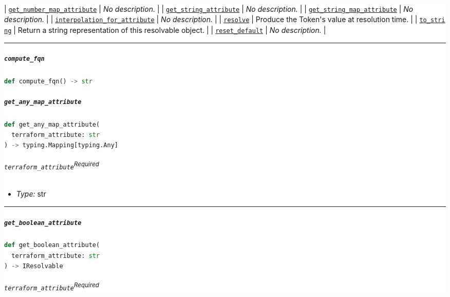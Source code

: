 | <code><a href="#@cdktf/provider-opentelekomcloud.swrRepositoryV2.SwrRepositoryV2TimeoutsOutputReference.getNumberMapAttribute">get_number_map_attribute</a></code> | *No description.* |
| <code><a href="#@cdktf/provider-opentelekomcloud.swrRepositoryV2.SwrRepositoryV2TimeoutsOutputReference.getStringAttribute">get_string_attribute</a></code> | *No description.* |
| <code><a href="#@cdktf/provider-opentelekomcloud.swrRepositoryV2.SwrRepositoryV2TimeoutsOutputReference.getStringMapAttribute">get_string_map_attribute</a></code> | *No description.* |
| <code><a href="#@cdktf/provider-opentelekomcloud.swrRepositoryV2.SwrRepositoryV2TimeoutsOutputReference.interpolationForAttribute">interpolation_for_attribute</a></code> | *No description.* |
| <code><a href="#@cdktf/provider-opentelekomcloud.swrRepositoryV2.SwrRepositoryV2TimeoutsOutputReference.resolve">resolve</a></code> | Produce the Token's value at resolution time. |
| <code><a href="#@cdktf/provider-opentelekomcloud.swrRepositoryV2.SwrRepositoryV2TimeoutsOutputReference.toString">to_string</a></code> | Return a string representation of this resolvable object. |
| <code><a href="#@cdktf/provider-opentelekomcloud.swrRepositoryV2.SwrRepositoryV2TimeoutsOutputReference.resetDefault">reset_default</a></code> | *No description.* |

---

##### `compute_fqn` <a name="compute_fqn" id="@cdktf/provider-opentelekomcloud.swrRepositoryV2.SwrRepositoryV2TimeoutsOutputReference.computeFqn"></a>

```python
def compute_fqn() -> str
```

##### `get_any_map_attribute` <a name="get_any_map_attribute" id="@cdktf/provider-opentelekomcloud.swrRepositoryV2.SwrRepositoryV2TimeoutsOutputReference.getAnyMapAttribute"></a>

```python
def get_any_map_attribute(
  terraform_attribute: str
) -> typing.Mapping[typing.Any]
```

###### `terraform_attribute`<sup>Required</sup> <a name="terraform_attribute" id="@cdktf/provider-opentelekomcloud.swrRepositoryV2.SwrRepositoryV2TimeoutsOutputReference.getAnyMapAttribute.parameter.terraformAttribute"></a>

- *Type:* str

---

##### `get_boolean_attribute` <a name="get_boolean_attribute" id="@cdktf/provider-opentelekomcloud.swrRepositoryV2.SwrRepositoryV2TimeoutsOutputReference.getBooleanAttribute"></a>

```python
def get_boolean_attribute(
  terraform_attribute: str
) -> IResolvable
```

###### `terraform_attribute`<sup>Required</sup> <a name="terraform_attribute" id="@cdktf/provider-opentelekomcloud.swrRepositoryV2.SwrRepositoryV2TimeoutsOutputReference.getBooleanAttribute.parameter.terraformAttribute"></a>
